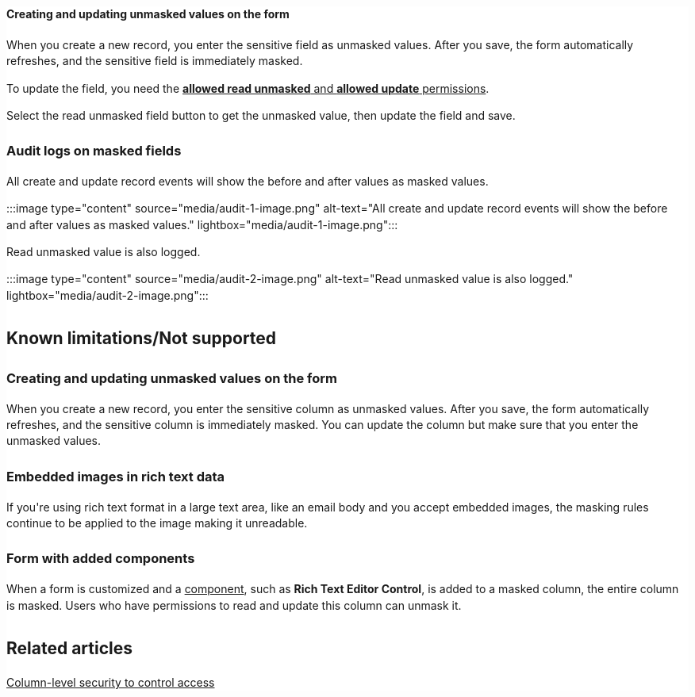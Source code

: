 #### Creating and updating unmasked values on the form

When you create a new record, you enter the sensitive field as unmasked values. After you save, the form automatically refreshes, and the sensitive field is immediately masked.

To update the field, you need the [**allowed read unmasked** and **allowed update** permissions](#grant-permissions-to-a-secured-column-with-a-masking-rule).

Select the read unmasked field button to get the unmasked value, then update the field and save.

### Audit logs on masked fields

All create and update record events will show the before and after values as masked values.

:::image type="content" source="media/audit-1-image.png" alt-text="All create and update record events will show the before and after values as masked values." lightbox="media/audit-1-image.png":::

Read unmasked value is also logged.

:::image type="content" source="media/audit-2-image.png" alt-text="Read unmasked value is also logged." lightbox="media/audit-2-image.png":::

## Known limitations/Not supported

### Creating and updating unmasked values on the form

When you create a new record, you enter the sensitive column as unmasked values. After you save, the form automatically refreshes, and the sensitive column is immediately masked. You can update the column but make sure that you enter the unmasked values.

### Embedded images in rich text data

If you're using rich text format in a large text area, like an email body and you accept embedded images, the masking rules continue to be applied to the image making it unreadable.

### Form with added components

When a form is customized and a [component](/power-apps/maker/model-driven-apps/add-move-configure-or-delete-components-on-form#add-components-for-a-column-on-the-form), such as **Rich Text Editor Control**, is added to a masked column, the entire column is masked. Users who have permissions to read and update this column can unmask it.


## Related articles

[Column-level security to control access](field-level-security.md)

